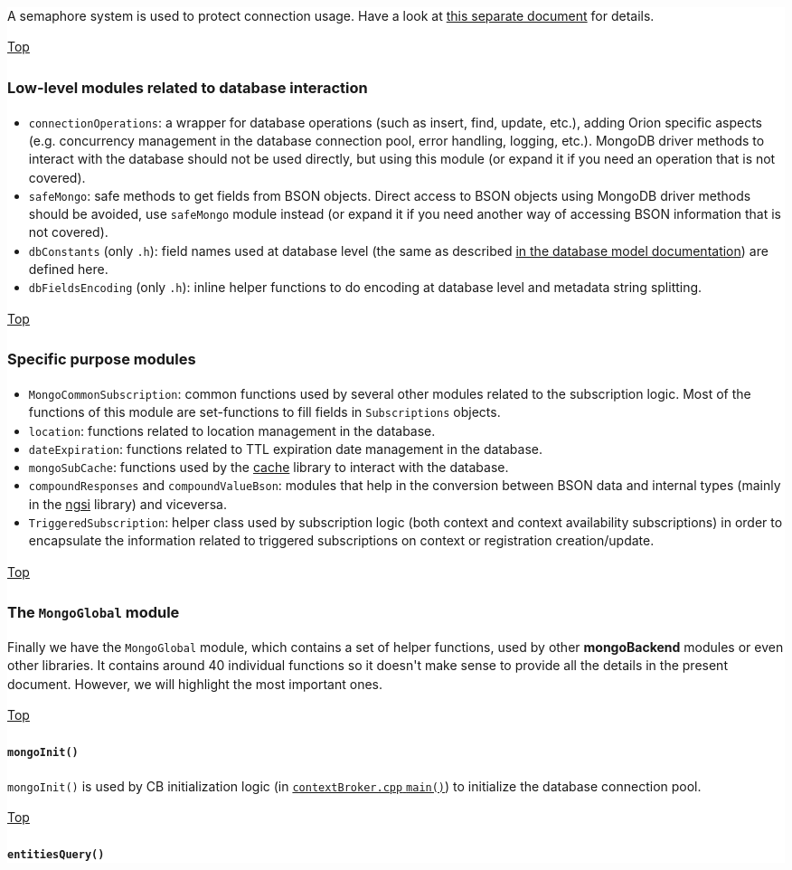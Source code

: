 A semaphore system is used to protect connection usage. Have a look at [this separate document](semaphores.md#mongo-connection-pool-semaphores) for details.

[Top](#top)

### Low-level modules related to database interaction

* `connectionOperations`: a wrapper for database operations (such as insert, find, update, etc.), adding Orion specific aspects (e.g. concurrency management in the database connection pool, error handling, logging, etc.). MongoDB driver methods to interact with the database should not be used directly, but using this module (or expand it if you need an operation that is not covered).
* `safeMongo`: safe methods to get fields from BSON objects. Direct access to BSON objects using MongoDB driver methods should be avoided, use `safeMongo` module instead (or expand it if you need another way of accessing BSON information that is not covered).
* `dbConstants` (only `.h`): field names used at database level (the same as described [in the database model documentation](../admin/database_model.md)) are defined here. 
* `dbFieldsEncoding` (only `.h`): inline helper functions to do encoding at database level and metadata string splitting.

[Top](#top)

### Specific purpose modules

* `MongoCommonSubscription`: common functions used by several other modules related to the subscription logic. Most of the functions of this module are set-functions to fill fields in `Subscriptions` objects.
* `location`: functions related to location management in the database.
* `dateExpiration`: functions related to TTL expiration date management in the database.
* `mongoSubCache`: functions used by the [cache](sourceCode.md#srclibcache) library to interact with the database.
* `compoundResponses` and `compoundValueBson`: modules that help in the conversion between BSON data and internal types (mainly in the [ngsi](sourceCode.md#srclibngsi) library) and viceversa.
* `TriggeredSubscription`: helper class used by subscription logic (both context and context availability subscriptions) in order to encapsulate the information related to triggered subscriptions on context or registration creation/update.
 
[Top](#top)

### The `MongoGlobal` module

Finally we have the `MongoGlobal` module, which contains a set of helper functions, used by other **mongoBackend** modules or even other libraries. It contains around 40 individual functions so it doesn't make sense to provide all the details in the present document. However, we will highlight the most important ones.

[Top](#top)

#### `mongoInit()`

`mongoInit()` is used by CB initialization logic (in [`contextBroker.cpp` `main()`](sourceCode.md#srcappcontextbroker)) to initialize the database connection pool.

[Top](#top)

#### `entitiesQuery()`
